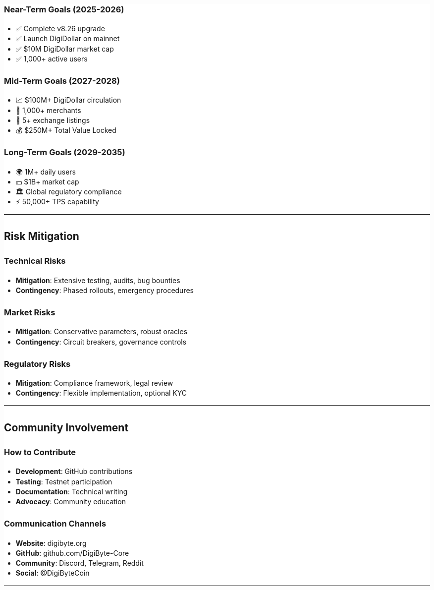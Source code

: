 ### Near-Term Goals (2025-2026)
- ✅ Complete v8.26 upgrade
- ✅ Launch DigiDollar on mainnet
- ✅ $10M DigiDollar market cap
- ✅ 1,000+ active users

### Mid-Term Goals (2027-2028)
- 📈 $100M+ DigiDollar circulation
- 🏪 1,000+ merchants
- 🔗 5+ exchange listings
- 💰 $250M+ Total Value Locked

### Long-Term Goals (2029-2035)
- 🌍 1M+ daily users
- 💵 $1B+ market cap
- 🏛️ Global regulatory compliance
- ⚡ 50,000+ TPS capability

---

## Risk Mitigation

### Technical Risks
- **Mitigation**: Extensive testing, audits, bug bounties
- **Contingency**: Phased rollouts, emergency procedures

### Market Risks
- **Mitigation**: Conservative parameters, robust oracles
- **Contingency**: Circuit breakers, governance controls

### Regulatory Risks
- **Mitigation**: Compliance framework, legal review
- **Contingency**: Flexible implementation, optional KYC

---

## Community Involvement

### How to Contribute
- **Development**: GitHub contributions
- **Testing**: Testnet participation
- **Documentation**: Technical writing
- **Advocacy**: Community education

### Communication Channels
- **Website**: digibyte.org
- **GitHub**: github.com/DigiByte-Core
- **Community**: Discord, Telegram, Reddit
- **Social**: @DigiByteCoin

---